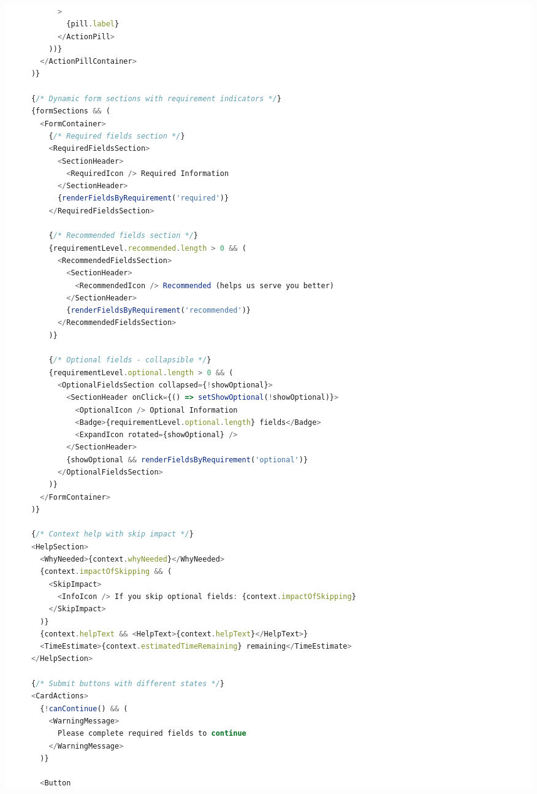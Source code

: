 ```typescript
            >
              {pill.label}
            </ActionPill>
          ))}
        </ActionPillContainer>
      )}
      
      {/* Dynamic form sections with requirement indicators */}
      {formSections && (
        <FormContainer>
          {/* Required fields section */}
          <RequiredFieldsSection>
            <SectionHeader>
              <RequiredIcon /> Required Information
            </SectionHeader>
            {renderFieldsByRequirement('required')}
          </RequiredFieldsSection>
          
          {/* Recommended fields section */}
          {requirementLevel.recommended.length > 0 && (
            <RecommendedFieldsSection>
              <SectionHeader>
                <RecommendedIcon /> Recommended (helps us serve you better)
              </SectionHeader>
              {renderFieldsByRequirement('recommended')}
            </RecommendedFieldsSection>
          )}
          
          {/* Optional fields - collapsible */}
          {requirementLevel.optional.length > 0 && (
            <OptionalFieldsSection collapsed={!showOptional}>
              <SectionHeader onClick={() => setShowOptional(!showOptional)}>
                <OptionalIcon /> Optional Information
                <Badge>{requirementLevel.optional.length} fields</Badge>
                <ExpandIcon rotated={showOptional} />
              </SectionHeader>
              {showOptional && renderFieldsByRequirement('optional')}
            </OptionalFieldsSection>
          )}
        </FormContainer>
      )}
      
      {/* Context help with skip impact */}
      <HelpSection>
        <WhyNeeded>{context.whyNeeded}</WhyNeeded>
        {context.impactOfSkipping && (
          <SkipImpact>
            <InfoIcon /> If you skip optional fields: {context.impactOfSkipping}
          </SkipImpact>
        )}
        {context.helpText && <HelpText>{context.helpText}</HelpText>}
        <TimeEstimate>{context.estimatedTimeRemaining} remaining</TimeEstimate>
      </HelpSection>
      
      {/* Submit buttons with different states */}
      <CardActions>
        {!canContinue() && (
          <WarningMessage>
            Please complete required fields to continue
          </WarningMessage>
        )}
        
        <Button 
```